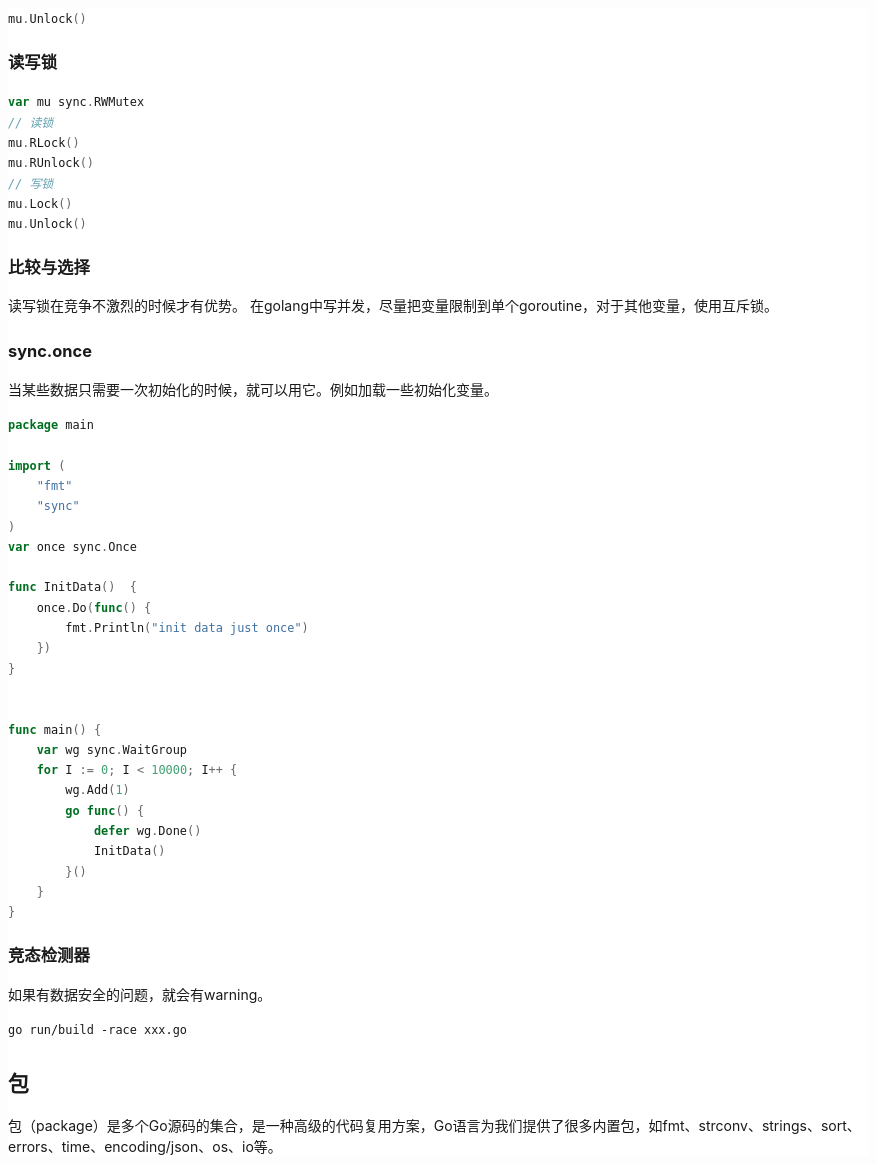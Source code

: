 ```go
mu.Unlock()
```
### 读写锁
```go
var mu sync.RWMutex
// 读锁
mu.RLock()
mu.RUnlock()
// 写锁
mu.Lock()
mu.Unlock()
```
### 比较与选择
读写锁在竞争不激烈的时候才有优势。
在golang中写并发，尽量把变量限制到单个goroutine，对于其他变量，使用互斥锁。
### sync.once
当某些数据只需要一次初始化的时候，就可以用它。例如加载一些初始化变量。
```go
package main

import (
	"fmt"
	"sync"
)
var once sync.Once

func InitData()  {
	once.Do(func() {
		fmt.Println("init data just once")
	})
}


func main() {
	var wg sync.WaitGroup
	for I := 0; I < 10000; I++ {
		wg.Add(1)
		go func() {
			defer wg.Done()
			InitData()
		}()
	}
}

```
### 竞态检测器
如果有数据安全的问题，就会有warning。
```shell
go run/build -race xxx.go
```
## 包
包（package）是多个Go源码的集合，是一种高级的代码复用方案，Go语言为我们提供了很多内置包，如fmt、strconv、strings、sort、errors、time、encoding/json、os、io等。
